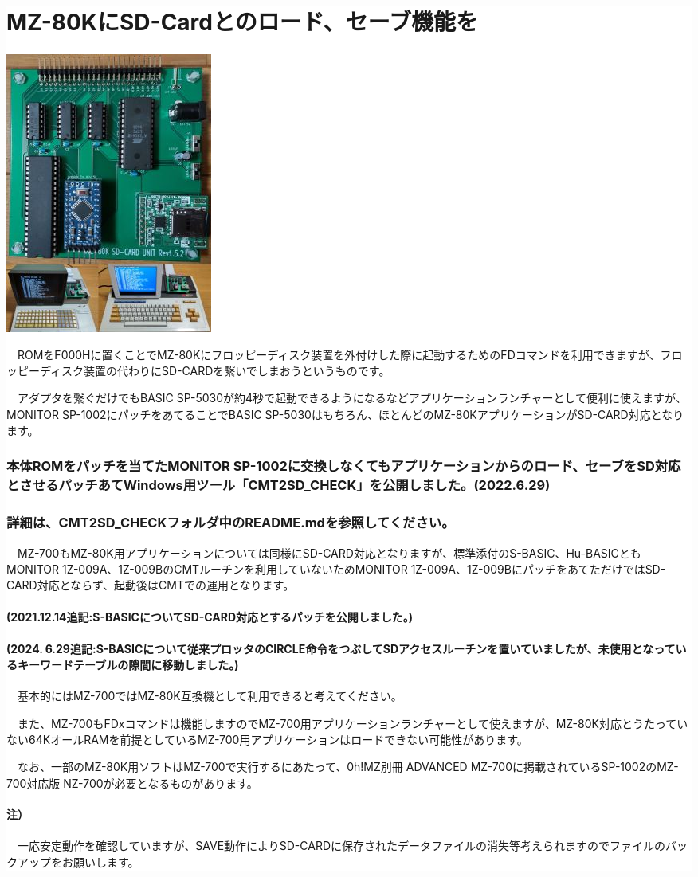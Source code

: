 # MZ-80KにSD-Cardとのロード、セーブ機能を

![MZ-80K_SD](https://github.com/yanataka60/MZ80K_SD/blob/main/JPEG/MZ-80K_SD.jpg)

　ROMをF000Hに置くことでMZ-80Kにフロッピーディスク装置を外付けした際に起動するためのFDコマンドを利用できますが、フロッピーディスク装置の代わりにSD-CARDを繋いでしまおうというものです。

　アダプタを繋ぐだけでもBASIC SP-5030が約4秒で起動できるようになるなどアプリケーションランチャーとして便利に使えますが、MONITOR SP-1002にパッチをあてることでBASIC SP-5030はもちろん、ほとんどのMZ-80KアプリケーションがSD-CARD対応となります。

### 本体ROMをパッチを当てたMONITOR SP-1002に交換しなくてもアプリケーションからのロード、セーブをSD対応とさせるパッチあてWindows用ツール「CMT2SD_CHECK」を公開しました。(2022.6.29)
### 詳細は、CMT2SD_CHECKフォルダ中のREADME.mdを参照してください。

　MZ-700もMZ-80K用アプリケーションについては同様にSD-CARD対応となりますが、標準添付のS-BASIC、Hu-BASICともMONITOR 1Z-009A、1Z-009BのCMTルーチンを利用していないためMONITOR 1Z-009A、1Z-009BにパッチをあてただけではSD-CARD対応とならず、起動後はCMTでの運用となります。

#### (2021.12.14追記:S-BASICについてSD-CARD対応とするパッチを公開しました。)

#### (2024. 6.29追記:S-BASICについて従来プロッタのCIRCLE命令をつぶしてSDアクセスルーチンを置いていましたが、未使用となっているキーワードテーブルの隙間に移動しました。)


　基本的にはMZ-700ではMZ-80K互換機として利用できると考えてください。

　また、MZ-700もFDxコマンドは機能しますのでMZ-700用アプリケーションランチャーとして使えますが、MZ-80K対応とうたっていない64KオールRAMを前提としているMZ-700用アプリケーションはロードできない可能性があります。

　なお、一部のMZ-80K用ソフトはMZ-700で実行するにあたって、0h!MZ別冊 ADVANCED MZ-700に掲載されているSP-1002のMZ-700対応版 NZ-700が必要となるものがあります。

#### 注）

　一応安定動作を確認していますが、SAVE動作によりSD-CARDに保存されたデータファイルの消失等考えられますのでファイルのバックアップをお願いします。
